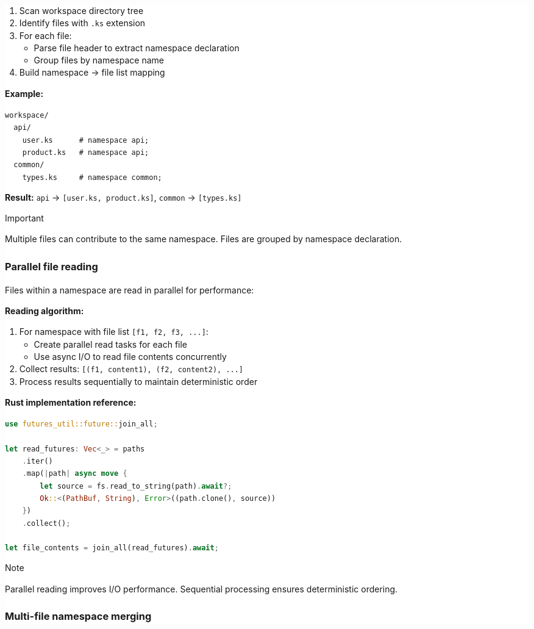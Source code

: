 1. Scan workspace directory tree
2. Identify files with `.ks` extension
3. For each file:
   - Parse file header to extract namespace declaration
   - Group files by namespace name
4. Build namespace → file list mapping

**Example:**

```text
workspace/
  api/
    user.ks      # namespace api;
    product.ks   # namespace api;
  common/
    types.ks     # namespace common;
```

**Result:** `api` → `[user.ks, product.ks]`, `common` → `[types.ks]`

> [!IMPORTANT]
> Multiple files can contribute to the same namespace. Files are grouped by namespace declaration.

### Parallel file reading

Files within a namespace are read in parallel for performance:

**Reading algorithm:**

1. For namespace with file list `[f1, f2, f3, ...]`:
   - Create parallel read tasks for each file
   - Use async I/O to read file contents concurrently
2. Collect results: `[(f1, content1), (f2, content2), ...]`
3. Process results sequentially to maintain deterministic order

**Rust implementation reference:**

```rust
use futures_util::future::join_all;

let read_futures: Vec<_> = paths
    .iter()
    .map(|path| async move {
        let source = fs.read_to_string(path).await?;
        Ok::<(PathBuf, String), Error>((path.clone(), source))
    })
    .collect();

let file_contents = join_all(read_futures).await;
```

> [!NOTE]
> Parallel reading improves I/O performance. Sequential processing ensures deterministic ordering.

### Multi-file namespace merging
